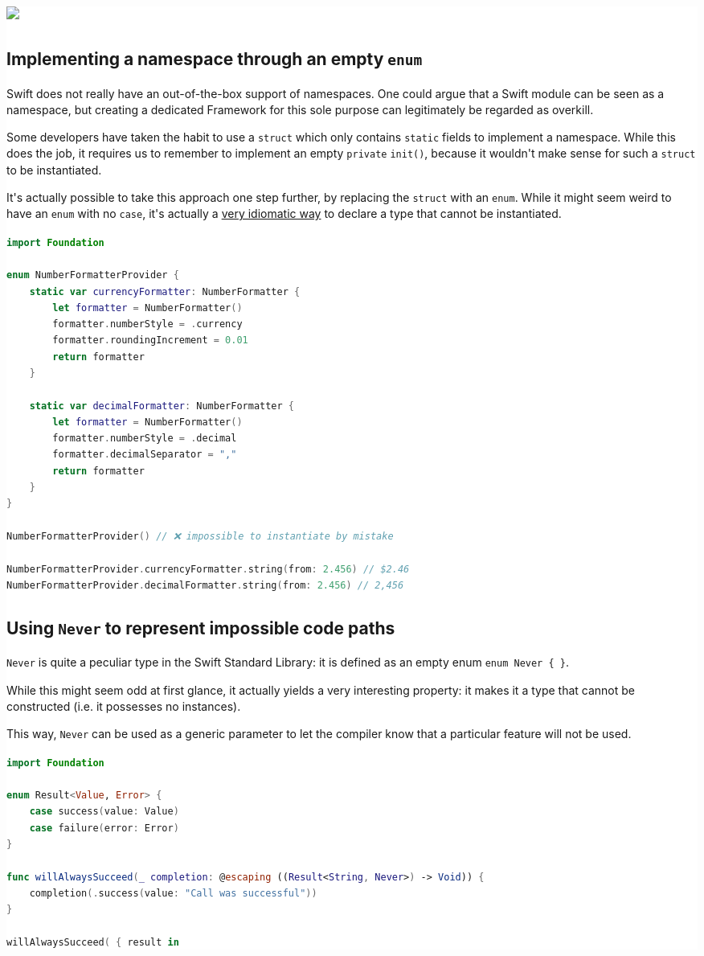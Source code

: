 [![](https://img.youtube.com/vi/IBQX3beJKiM/0.jpg)](https://www.youtube.com/watch?v=IBQX3beJKiM)

## Implementing a namespace through an empty `enum`

Swift does not really have an out-of-the-box support of namespaces. One could argue that a Swift module can be seen as a namespace, but creating a dedicated Framework for this sole purpose can legitimately be regarded as overkill.

Some developers have taken the habit to use a `struct` which only contains `static` fields to implement a namespace. While this does the job, it requires us to remember to implement an empty `private` `init()`, because it wouldn't make sense for such a `struct` to be instantiated.

It's actually possible to take this approach one step further, by replacing the `struct` with an `enum`. While it might seem weird to have an `enum` with no `case`, it's actually a [very idiomatic way](https://github.com/apple/swift/blob/a4230ab2ad37e37edc9ed86cd1510b7c016a769d/stdlib/public/core/Unicode.swift#L918) to declare a type that cannot be instantiated.

```swift
import Foundation

enum NumberFormatterProvider {
    static var currencyFormatter: NumberFormatter {
        let formatter = NumberFormatter()
        formatter.numberStyle = .currency
        formatter.roundingIncrement = 0.01
        return formatter
    }
    
    static var decimalFormatter: NumberFormatter {
        let formatter = NumberFormatter()
        formatter.numberStyle = .decimal
        formatter.decimalSeparator = ","
        return formatter
    }
}

NumberFormatterProvider() // ❌ impossible to instantiate by mistake

NumberFormatterProvider.currencyFormatter.string(from: 2.456) // $2.46
NumberFormatterProvider.decimalFormatter.string(from: 2.456) // 2,456
```

## Using `Never` to represent impossible code paths

`Never` is quite a peculiar type in the Swift Standard Library: it is defined as an empty enum `enum Never { }`.

While this might seem odd at first glance, it actually yields a very interesting property: it makes it a type that cannot be constructed (i.e. it possesses no instances).

This way, `Never` can be used as a generic parameter to let the compiler know that a particular feature will not be used.

```swift
import Foundation

enum Result<Value, Error> {
    case success(value: Value)
    case failure(error: Error)
}

func willAlwaysSucceed(_ completion: @escaping ((Result<String, Never>) -> Void)) {
    completion(.success(value: "Call was successful"))
}

willAlwaysSucceed( { result in
```